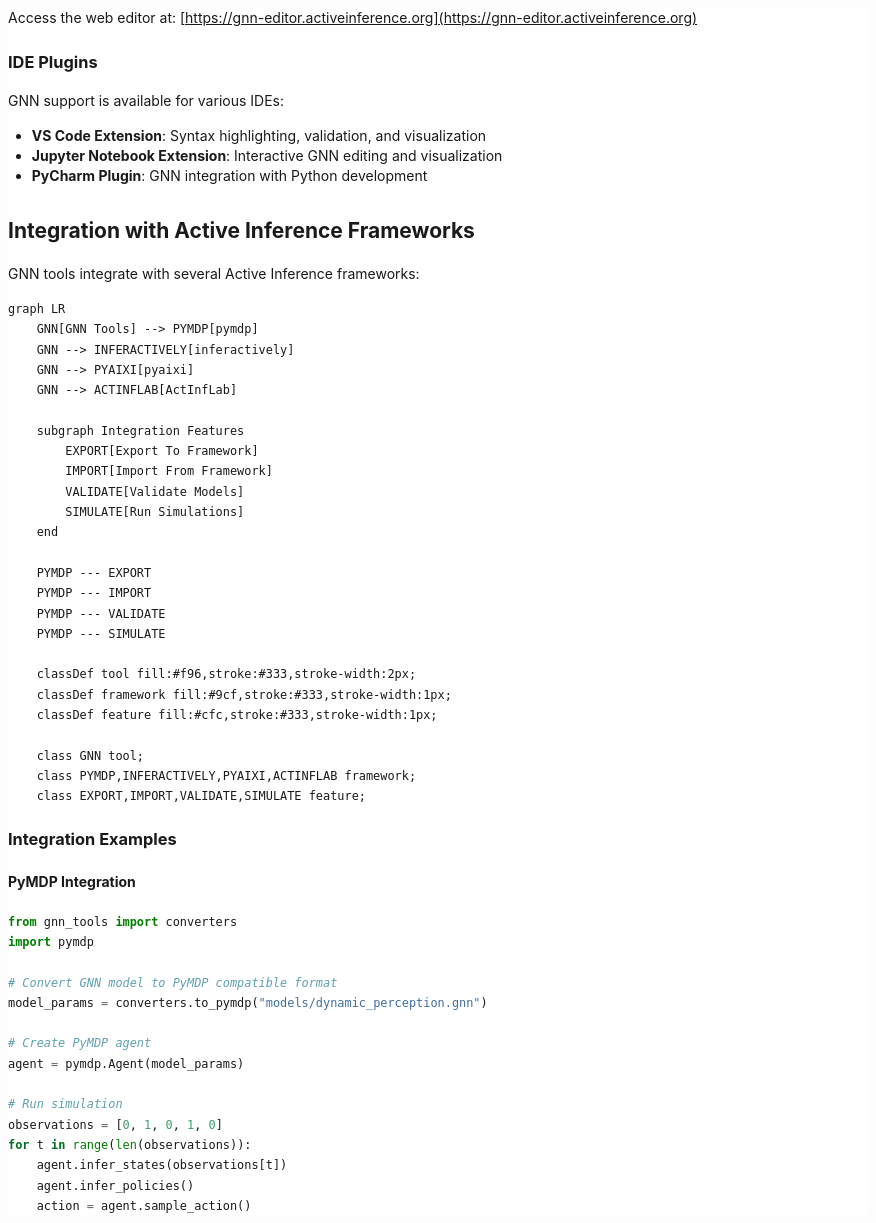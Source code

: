 Access the web editor at: [https://gnn-editor.activeinference.org](https://gnn-editor.activeinference.org)

### IDE Plugins

GNN support is available for various IDEs:

- **VS Code Extension**: Syntax highlighting, validation, and visualization
- **Jupyter Notebook Extension**: Interactive GNN editing and visualization
- **PyCharm Plugin**: GNN integration with Python development

## Integration with Active Inference Frameworks

GNN tools integrate with several Active Inference frameworks:

```mermaid
graph LR
    GNN[GNN Tools] --> PYMDP[pymdp]
    GNN --> INFERACTIVELY[inferactively]
    GNN --> PYAIXI[pyaixi]
    GNN --> ACTINFLAB[ActInfLab]
    
    subgraph Integration Features
        EXPORT[Export To Framework]
        IMPORT[Import From Framework]
        VALIDATE[Validate Models]
        SIMULATE[Run Simulations]
    end
    
    PYMDP --- EXPORT
    PYMDP --- IMPORT
    PYMDP --- VALIDATE
    PYMDP --- SIMULATE
    
    classDef tool fill:#f96,stroke:#333,stroke-width:2px;
    classDef framework fill:#9cf,stroke:#333,stroke-width:1px;
    classDef feature fill:#cfc,stroke:#333,stroke-width:1px;
    
    class GNN tool;
    class PYMDP,INFERACTIVELY,PYAIXI,ACTINFLAB framework;
    class EXPORT,IMPORT,VALIDATE,SIMULATE feature;
```

### Integration Examples

#### PyMDP Integration

```python
from gnn_tools import converters
import pymdp

# Convert GNN model to PyMDP compatible format
model_params = converters.to_pymdp("models/dynamic_perception.gnn")

# Create PyMDP agent
agent = pymdp.Agent(model_params)

# Run simulation
observations = [0, 1, 0, 1, 0]
for t in range(len(observations)):
    agent.infer_states(observations[t])
    agent.infer_policies()
    action = agent.sample_action()
```

